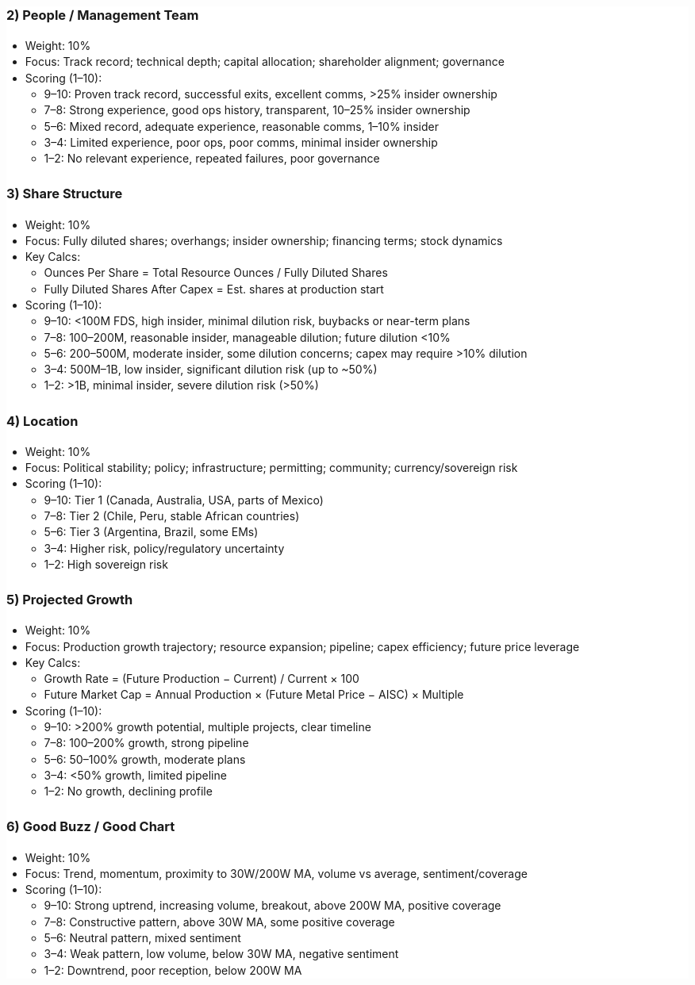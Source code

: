 ### 2) People / Management Team
- Weight: 10%
- Focus: Track record; technical depth; capital allocation; shareholder alignment; governance
- Scoring (1–10):
  - 9–10: Proven track record, successful exits, excellent comms, >25% insider ownership
  - 7–8: Strong experience, good ops history, transparent, 10–25% insider ownership
  - 5–6: Mixed record, adequate experience, reasonable comms, 1–10% insider
  - 3–4: Limited experience, poor ops, poor comms, minimal insider ownership
  - 1–2: No relevant experience, repeated failures, poor governance

### 3) Share Structure
- Weight: 10%
- Focus: Fully diluted shares; overhangs; insider ownership; financing terms; stock dynamics
- Key Calcs:
  - Ounces Per Share = Total Resource Ounces / Fully Diluted Shares
  - Fully Diluted Shares After Capex = Est. shares at production start
- Scoring (1–10):
  - 9–10: <100M FDS, high insider, minimal dilution risk, buybacks or near-term plans
  - 7–8: 100–200M, reasonable insider, manageable dilution; future dilution <10%
  - 5–6: 200–500M, moderate insider, some dilution concerns; capex may require >10% dilution
  - 3–4: 500M–1B, low insider, significant dilution risk (up to ~50%)
  - 1–2: >1B, minimal insider, severe dilution risk (>50%)

### 4) Location
- Weight: 10%
- Focus: Political stability; policy; infrastructure; permitting; community; currency/sovereign risk
- Scoring (1–10):
  - 9–10: Tier 1 (Canada, Australia, USA, parts of Mexico)
  - 7–8: Tier 2 (Chile, Peru, stable African countries)
  - 5–6: Tier 3 (Argentina, Brazil, some EMs)
  - 3–4: Higher risk, policy/regulatory uncertainty
  - 1–2: High sovereign risk

### 5) Projected Growth
- Weight: 10%
- Focus: Production growth trajectory; resource expansion; pipeline; capex efficiency; future price leverage
- Key Calcs:
  - Growth Rate = (Future Production − Current) / Current × 100
  - Future Market Cap = Annual Production × (Future Metal Price − AISC) × Multiple
- Scoring (1–10):
  - 9–10: >200% growth potential, multiple projects, clear timeline
  - 7–8: 100–200% growth, strong pipeline
  - 5–6: 50–100% growth, moderate plans
  - 3–4: <50% growth, limited pipeline
  - 1–2: No growth, declining profile

### 6) Good Buzz / Good Chart
- Weight: 10%
- Focus: Trend, momentum, proximity to 30W/200W MA, volume vs average, sentiment/coverage
- Scoring (1–10):
  - 9–10: Strong uptrend, increasing volume, breakout, above 200W MA, positive coverage
  - 7–8: Constructive pattern, above 30W MA, some positive coverage
  - 5–6: Neutral pattern, mixed sentiment
  - 3–4: Weak pattern, low volume, below 30W MA, negative sentiment
  - 1–2: Downtrend, poor reception, below 200W MA
